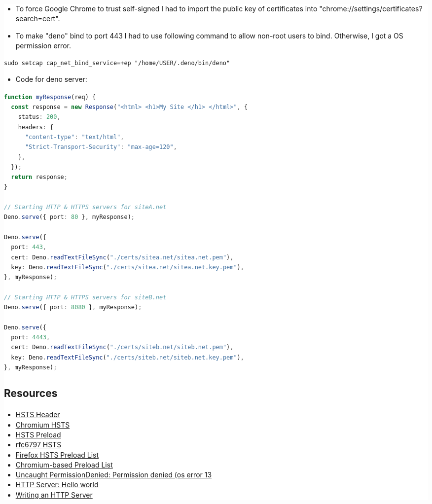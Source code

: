 * To force Google Chrome to trust self-signed I had to import the public key of certificates into "chrome://settings/certificates?search=cert".

* To make "deno" bind to port 443 I had to use following command to allow non-root users to bind. Otherwise, I got a OS permission error.

```
sudo setcap cap_net_bind_service=+ep "/home/USER/.deno/bin/deno"
```

* Code for deno server:
```ts
function myResponse(req) {
  const response = new Response("<html> <h1>My Site </h1> </html>", {
    status: 200,
    headers: {
      "content-type": "text/html",
      "Strict-Transport-Security": "max-age=120",
    },
  });
  return response;
}

// Starting HTTP & HTTPS servers for siteA.net
Deno.serve({ port: 80 }, myResponse);

Deno.serve({
  port: 443,
  cert: Deno.readTextFileSync("./certs/sitea.net/sitea.net.pem"),
  key: Deno.readTextFileSync("./certs/sitea.net/sitea.net.key.pem"),
}, myResponse);

// Starting HTTP & HTTPS servers for siteB.net
Deno.serve({ port: 8080 }, myResponse);

Deno.serve({
  port: 4443,
  cert: Deno.readTextFileSync("./certs/siteb.net/siteb.net.pem"),
  key: Deno.readTextFileSync("./certs/siteb.net/siteb.net.key.pem"),
}, myResponse);

```


## Resources

* [HSTS Header](https://developer.mozilla.org/es/docs/Web/HTTP/Headers/Strict-Transport-Security)
* [Chromium HSTS](https://www.chromium.org/hsts/)
* [HSTS Preload](https://hstspreload.org/)
* [rfc6797 HSTS](https://datatracker.ietf.org/doc/html/rfc6797)
* [Firefox HSTS Preload List](https://searchfox.org/mozilla-central/source/security/manager/ssl/nsSTSPreloadList.inc)
* [Chromium-based Preload List](https://source.chromium.org/chromium/chromium/src/+/main:net/http/transport_security_state_static.json)
* [Uncaught PermissionDenied: Permission denied (os error 13](https://github.com/denoland/deno/issues/5816)
* [HTTP Server: Hello world](https://docs.deno.com/examples/http-server/)
* [Writing an HTTP Server](https://docs.deno.com/runtime/fundamentals/http_server/)

